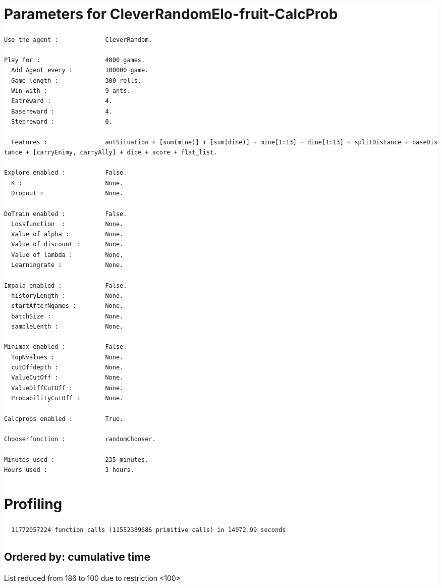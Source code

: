 # Parameters for CleverRandomElo-fruit-CalcProb

    Use the agent :             CleverRandom.

    Play for :                  4000 games.
      Add Agent every :         100000 game.
      Game length :             300 rolls.
      Win with :                9 ants.
      Eatreward :               4.
      Basereward :              4.
      Stepreward :              0.

      Features :                antSituation + [sum(mine)] + [sum(dine)] + mine[1:13] + dine[1:13] + splitDistance + baseDistance + [carryEnimy, carryAlly] + dice + score + flat_list.

    Explore enabled :           False.
      K :                       None.
      Dropout :                 None.

    DoTrain enabled :           False.
      Lossfunction  :           None.
      Value of alpha :          None.
      Value of discount :       None.
      Value of lambda :         None.
      Learningrate :            None.

    Impala enabled :            False.
      historyLength :           None.
      startAfterNgames :        None.
      batchSize :               None.
      sampleLenth :             None.

    Minimax enabled :           False.
      TopNvalues :              None.
      cutOffdepth :             None.
      ValueCutOff :             None.
      ValueDiffCutOff :         None.
      ProbabilityCutOff :       None.

    Calcprobs enabled :         True.

    Chooserfunction :           randomChooser.

    Minutes used :              235 minutes.
    Hours used :                3 hours.

# Profiling


      11772057224 function calls (11552389686 primitive calls) in 14072.99 seconds

##    Ordered by: cumulative time
   List reduced from 186 to 100 due to restriction <100>
